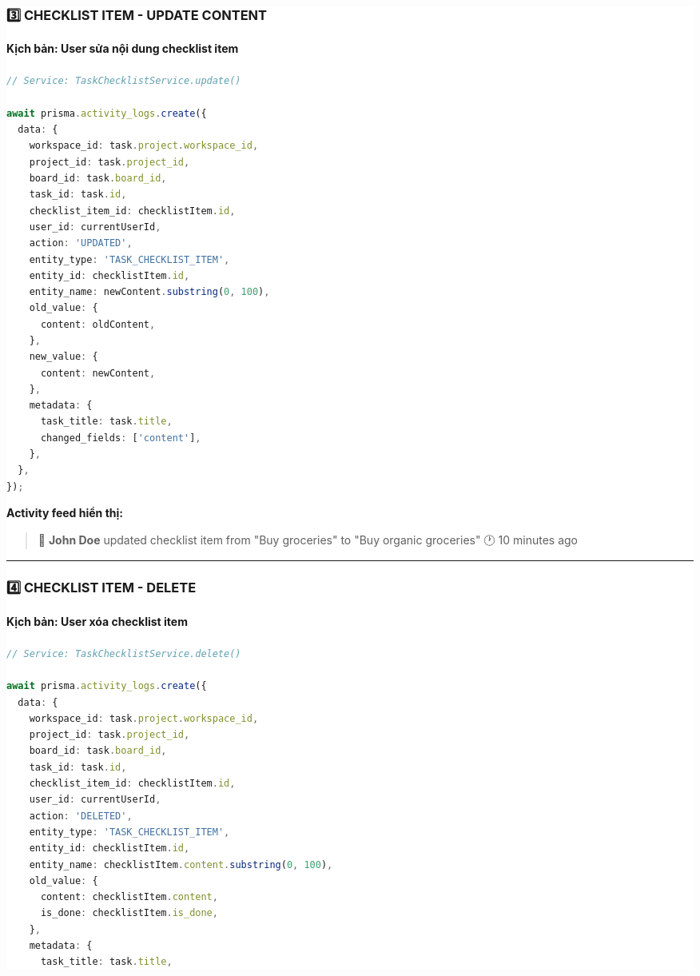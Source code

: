
### **3️⃣ CHECKLIST ITEM - UPDATE CONTENT**

#### **Kịch bản:** User sửa nội dung checklist item

```typescript
// Service: TaskChecklistService.update()

await prisma.activity_logs.create({
  data: {
    workspace_id: task.project.workspace_id,
    project_id: task.project_id,
    board_id: task.board_id,
    task_id: task.id,
    checklist_item_id: checklistItem.id,
    user_id: currentUserId,
    action: 'UPDATED',
    entity_type: 'TASK_CHECKLIST_ITEM',
    entity_id: checklistItem.id,
    entity_name: newContent.substring(0, 100),
    old_value: {
      content: oldContent,
    },
    new_value: {
      content: newContent,
    },
    metadata: {
      task_title: task.title,
      changed_fields: ['content'],
    },
  },
});
```

**Activity feed hiển thị:**
> 📝 **John Doe** updated checklist item from "Buy groceries" to "Buy organic groceries"
> 🕐 10 minutes ago

---

### **4️⃣ CHECKLIST ITEM - DELETE**

#### **Kịch bản:** User xóa checklist item

```typescript
// Service: TaskChecklistService.delete()

await prisma.activity_logs.create({
  data: {
    workspace_id: task.project.workspace_id,
    project_id: task.project_id,
    board_id: task.board_id,
    task_id: task.id,
    checklist_item_id: checklistItem.id,
    user_id: currentUserId,
    action: 'DELETED',
    entity_type: 'TASK_CHECKLIST_ITEM',
    entity_id: checklistItem.id,
    entity_name: checklistItem.content.substring(0, 100),
    old_value: {
      content: checklistItem.content,
      is_done: checklistItem.is_done,
    },
    metadata: {
      task_title: task.title,
```